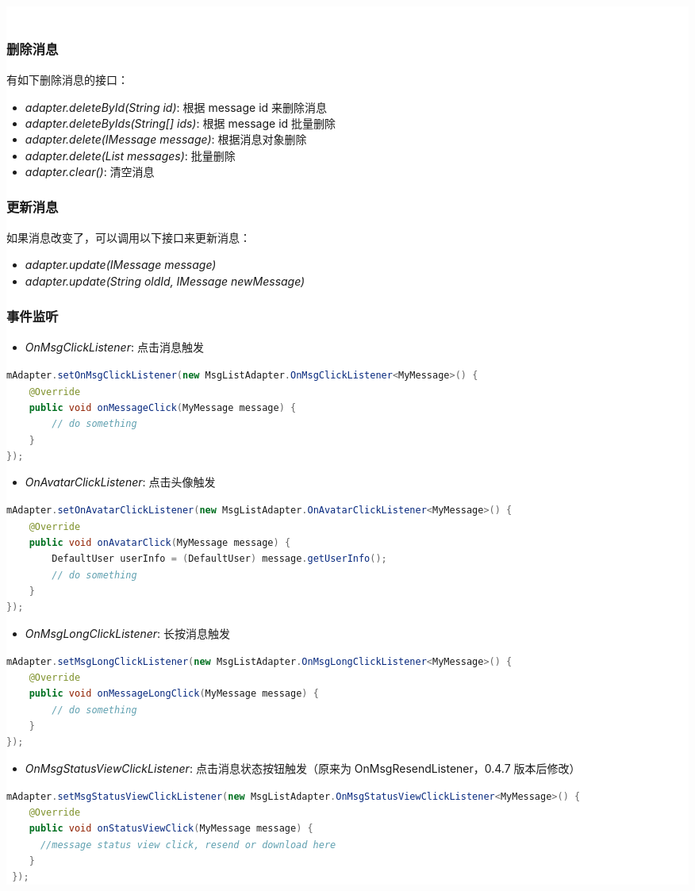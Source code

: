   ​

### 删除消息

有如下删除消息的接口：

- *adapter.deleteById(String id)*: 根据 message id 来删除消息
- *adapter.deleteByIds(String[] ids)*: 根据 message id 批量删除
- *adapter.delete(IMessage message)*: 根据消息对象删除
- *adapter.delete(List<IMessage> messages)*: 批量删除
- *adapter.clear()*: 清空消息

### 更新消息
如果消息改变了，可以调用以下接口来更新消息：

- *adapter.update(IMessage message)*
- *adapter.update(String oldId, IMessage newMessage)*

### 事件监听
- *OnMsgClickListener*: 点击消息触发
```java
mAdapter.setOnMsgClickListener(new MsgListAdapter.OnMsgClickListener<MyMessage>() {
    @Override
    public void onMessageClick(MyMessage message) {
        // do something
    }
});
```

- *OnAvatarClickListener*: 点击头像触发
```java
mAdapter.setOnAvatarClickListener(new MsgListAdapter.OnAvatarClickListener<MyMessage>() {
    @Override
    public void onAvatarClick(MyMessage message) {
        DefaultUser userInfo = (DefaultUser) message.getUserInfo();
        // do something
    }
});
```

- *OnMsgLongClickListener*: 长按消息触发
```java
mAdapter.setMsgLongClickListener(new MsgListAdapter.OnMsgLongClickListener<MyMessage>() {
    @Override
    public void onMessageLongClick(MyMessage message) {
        // do something
    }
});
```

- *OnMsgStatusViewClickListener*: 点击消息状态按钮触发（原来为 OnMsgResendListener，0.4.7 版本后修改）
```java
mAdapter.setMsgStatusViewClickListener(new MsgListAdapter.OnMsgStatusViewClickListener<MyMessage>() {
    @Override
    public void onStatusViewClick(MyMessage message) {
      //message status view click, resend or download here
    }
 });
```
